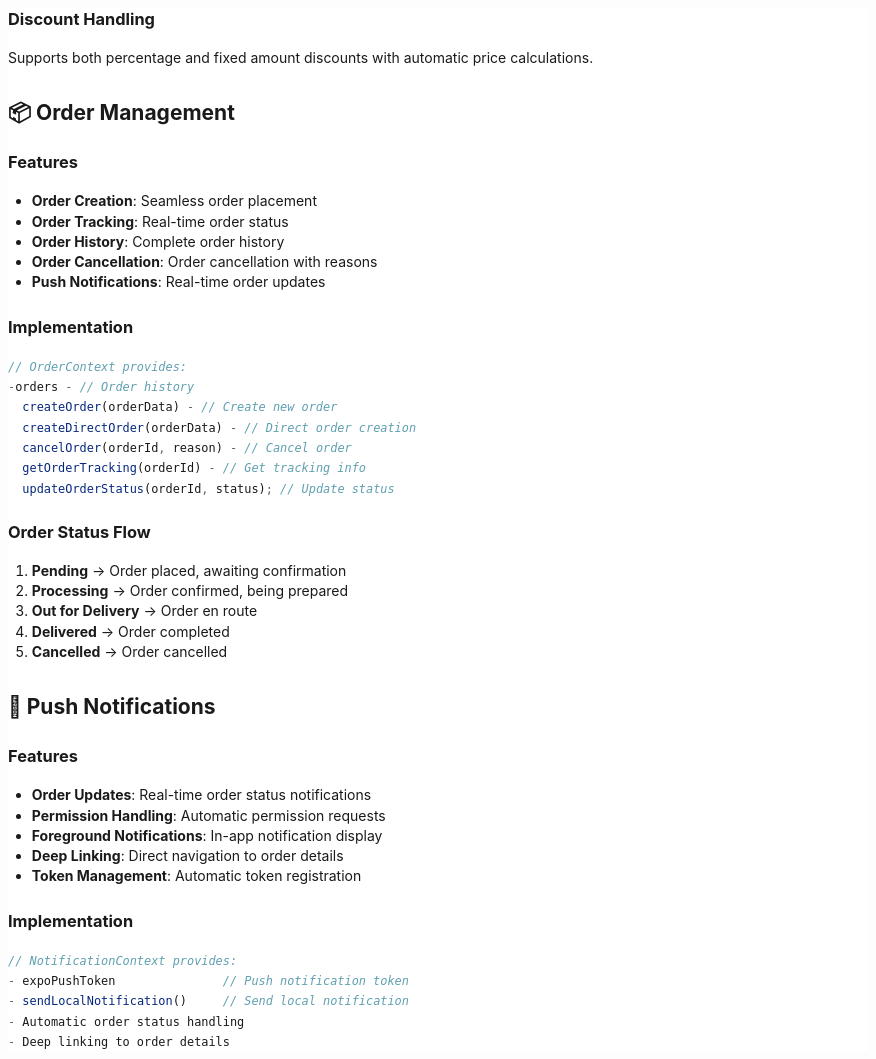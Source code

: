 ### Discount Handling

Supports both percentage and fixed amount discounts with automatic price calculations.

## 📦 Order Management

### Features

- **Order Creation**: Seamless order placement
- **Order Tracking**: Real-time order status
- **Order History**: Complete order history
- **Order Cancellation**: Order cancellation with reasons
- **Push Notifications**: Real-time order updates

### Implementation

```javascript
// OrderContext provides:
-orders - // Order history
  createOrder(orderData) - // Create new order
  createDirectOrder(orderData) - // Direct order creation
  cancelOrder(orderId, reason) - // Cancel order
  getOrderTracking(orderId) - // Get tracking info
  updateOrderStatus(orderId, status); // Update status
```

### Order Status Flow

1. **Pending** → Order placed, awaiting confirmation
2. **Processing** → Order confirmed, being prepared
3. **Out for Delivery** → Order en route
4. **Delivered** → Order completed
5. **Cancelled** → Order cancelled

## 🔔 Push Notifications

### Features

- **Order Updates**: Real-time order status notifications
- **Permission Handling**: Automatic permission requests
- **Foreground Notifications**: In-app notification display
- **Deep Linking**: Direct navigation to order details
- **Token Management**: Automatic token registration

### Implementation

```javascript
// NotificationContext provides:
- expoPushToken               // Push notification token
- sendLocalNotification()     // Send local notification
- Automatic order status handling
- Deep linking to order details
```
